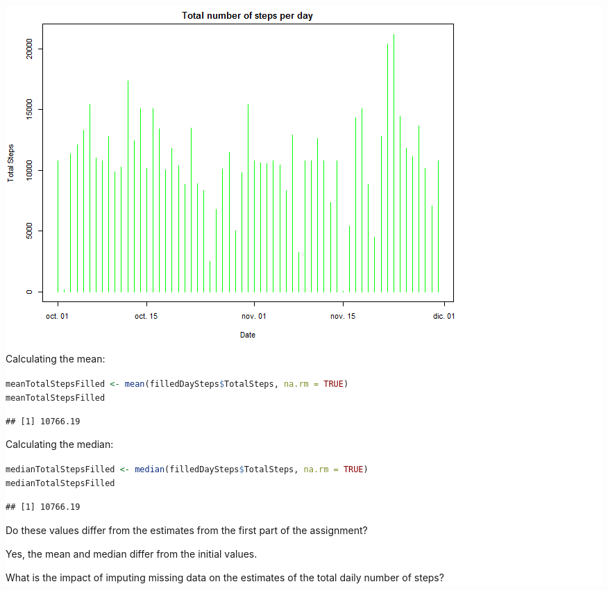 ![](PA1_template_files/figure-html/unnamed-chunk-9-1.png) 

Calculating the mean:


```r
meanTotalStepsFilled <- mean(filledDaySteps$TotalSteps, na.rm = TRUE)
meanTotalStepsFilled
```

```
## [1] 10766.19
```

Calculating the median:


```r
medianTotalStepsFilled <- median(filledDaySteps$TotalSteps, na.rm = TRUE)
medianTotalStepsFilled
```

```
## [1] 10766.19
```

Do these values differ from the estimates from the first part of the assignment?

Yes, the mean and median differ from the initial values.


What is the impact of imputing missing data on the estimates of the total
daily number of steps?
